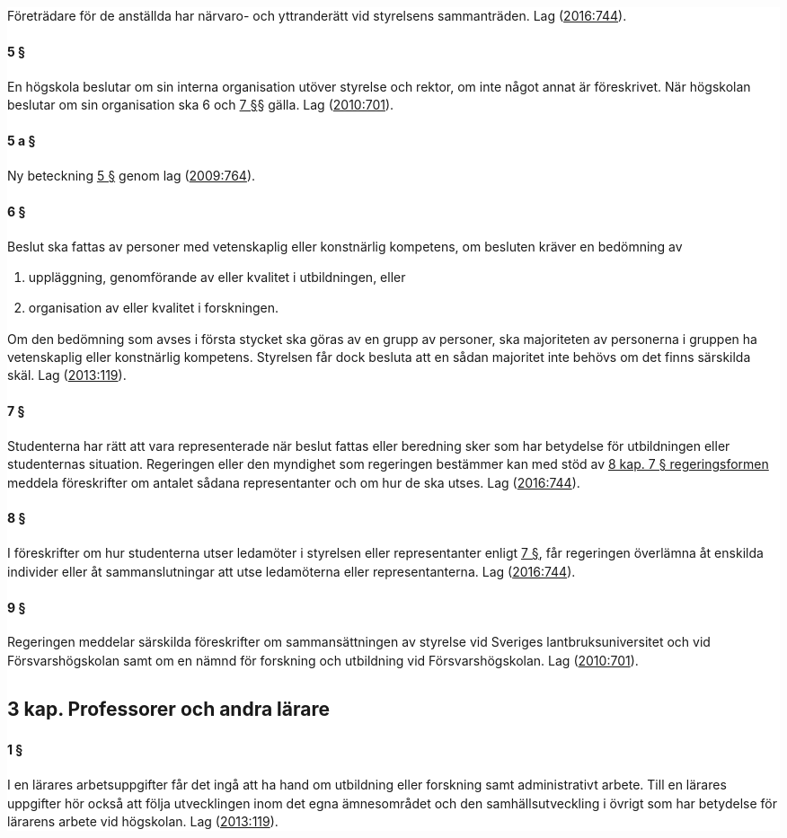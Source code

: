 Företrädare för de anställda har närvaro- och yttranderätt vid styrelsens sammanträden. Lag ([2016:744](https://selex.se/eli/sfs/2016/744)).

#### 5 §

En högskola beslutar om sin interna organisation utöver styrelse och rektor, om inte något annat är föreskrivet. När högskolan beslutar om sin organisation ska 6 och [7 §](#kap2.7)§ gälla. Lag ([2010:701](https://selex.se/eli/sfs/2010/701)).

#### 5 a §

Ny beteckning [5 §](#kap2.5) genom lag ([2009:764](https://selex.se/eli/sfs/2009/764)).

#### 6 §

Beslut ska fattas av personer med vetenskaplig eller konstnärlig kompetens, om besluten kräver en bedömning av

1. uppläggning, genomförande av eller kvalitet i utbildningen, eller

2. organisation av eller kvalitet i forskningen.

Om den bedömning som avses i första stycket ska göras av en grupp av personer, ska majoriteten av personerna i gruppen ha vetenskaplig eller konstnärlig kompetens. Styrelsen får dock besluta att en sådan majoritet inte behövs om det finns särskilda skäl. Lag ([2013:119](https://selex.se/eli/sfs/2013/119)).

#### 7 §

Studenterna har rätt att vara representerade när beslut fattas eller beredning sker som har betydelse för utbildningen eller studenternas situation. Regeringen eller den myndighet som regeringen bestämmer kan med stöd av [8 kap. 7 § regeringsformen](https://selex.se/eli/sfs/1974/152#kap8.7) meddela föreskrifter om antalet sådana representanter och om hur de ska utses. Lag ([2016:744](https://selex.se/eli/sfs/2016/744)).

#### 8 §

I föreskrifter om hur studenterna utser ledamöter i styrelsen eller representanter enligt [7 §](#kap2.7), får regeringen överlämna åt enskilda individer eller åt sammanslutningar att utse ledamöterna eller representanterna. Lag ([2016:744](https://selex.se/eli/sfs/2016/744)).

#### 9 §

Regeringen meddelar särskilda föreskrifter om sammansättningen av styrelse vid Sveriges lantbruksuniversitet och vid Försvarshögskolan samt om en nämnd för forskning och utbildning vid Försvarshögskolan. Lag ([2010:701](https://selex.se/eli/sfs/2010/701)).

## 3 kap. Professorer och andra lärare

#### 1 §

I en lärares arbetsuppgifter får det ingå att ha hand om utbildning eller forskning samt administrativt arbete. Till en lärares uppgifter hör också att följa utvecklingen inom det egna ämnesområdet och den samhällsutveckling i övrigt som har betydelse för lärarens arbete vid högskolan. Lag ([2013:119](https://selex.se/eli/sfs/2013/119)).
